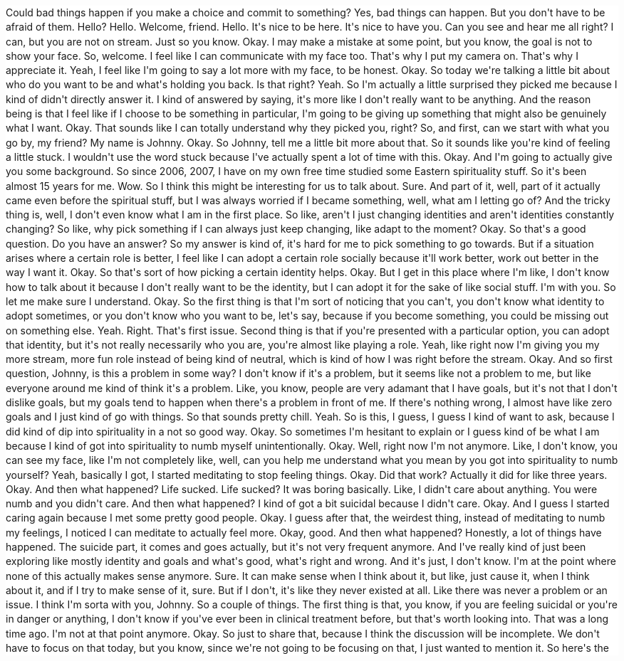  Could bad things happen if you make a choice and commit to something? Yes, bad things can happen. But you don't have to be afraid of them. Hello? Hello. Welcome, friend. Hello. It's nice to be here. It's nice to have you. Can you see and hear me all right? I can, but you are not on stream. Just so you know. Okay. I may make a mistake at some point, but you know, the goal is not to show your face. So, welcome. I feel like I can communicate with my face too. That's why I put my camera on. That's why I appreciate it. Yeah, I feel like I'm going to say a lot more with my face, to be honest. Okay. So today we're talking a little bit about who do you want to be and what's holding you back. Is that right? Yeah. So I'm actually a little surprised they picked me because I kind of didn't directly answer it. I kind of answered by saying, it's more like I don't really want to be anything. And the reason being is that I feel like if I choose to be something in particular, I'm going to be giving up something that might also be genuinely what I want. Okay. That sounds like I can totally understand why they picked you, right? So, and first, can we start with what you go by, my friend? My name is Johnny. Okay. So Johnny, tell me a little bit more about that. So it sounds like you're kind of feeling a little stuck. I wouldn't use the word stuck because I've actually spent a lot of time with this. Okay. And I'm going to actually give you some background. So since 2006, 2007, I have on my own free time studied some Eastern spirituality stuff. So it's been almost 15 years for me. Wow. So I think this might be interesting for us to talk about. Sure. And part of it, well, part of it actually came even before the spiritual stuff, but I was always worried if I became something, well, what am I letting go of? And the tricky thing is, well, I don't even know what I am in the first place. So like, aren't I just changing identities and aren't identities constantly changing? So like, why pick something if I can always just keep changing, like adapt to the moment? Okay. So that's a good question. Do you have an answer? So my answer is kind of, it's hard for me to pick something to go towards. But if a situation arises where a certain role is better, I feel like I can adopt a certain role socially because it'll work better, work out better in the way I want it. Okay. So that's sort of how picking a certain identity helps. Okay. But I get in this place where I'm like, I don't know how to talk about it because I don't really want to be the identity, but I can adopt it for the sake of like social stuff. I'm with you. So let me make sure I understand. Okay. So the first thing is that I'm sort of noticing that you can't, you don't know what identity to adopt sometimes, or you don't know who you want to be, let's say, because if you become something, you could be missing out on something else. Yeah. Right. That's first issue. Second thing is that if you're presented with a particular option, you can adopt that identity, but it's not really necessarily who you are, you're almost like playing a role. Yeah, like right now I'm giving you my more stream, more fun role instead of being kind of neutral, which is kind of how I was right before the stream. Okay. And so first question, Johnny, is this a problem in some way? I don't know if it's a problem, but it seems like not a problem to me, but like everyone around me kind of think it's a problem. Like, you know, people are very adamant that I have goals, but it's not that I don't dislike goals, but my goals tend to happen when there's a problem in front of me. If there's nothing wrong, I almost have like zero goals and I just kind of go with things. So that sounds pretty chill. Yeah. So is this, I guess, I guess I kind of want to ask, because I did kind of dip into spirituality in a not so good way. Okay. So sometimes I'm hesitant to explain or I guess kind of be what I am because I kind of got into spirituality to numb myself unintentionally. Okay. Well, right now I'm not anymore. Like, I don't know, you can see my face, like I'm not completely like, well, can you help me understand what you mean by you got into spirituality to numb yourself? Yeah, basically I got, I started meditating to stop feeling things. Okay. Did that work? Actually it did for like three years. Okay. And then what happened? Life sucked. Life sucked? It was boring basically. Like, I didn't care about anything. You were numb and you didn't care. And then what happened? I kind of got a bit suicidal because I didn't care. Okay. And I guess I started caring again because I met some pretty good people. Okay. I guess after that, the weirdest thing, instead of meditating to numb my feelings, I noticed I can meditate to actually feel more. Okay, good. And then what happened? Honestly, a lot of things have happened. The suicide part, it comes and goes actually, but it's not very frequent anymore. And I've really kind of just been exploring like mostly identity and goals and what's good, what's right and wrong. And it's just, I don't know. I'm at the point where none of this actually makes sense anymore. Sure. It can make sense when I think about it, but like, just cause it, when I think about it, and if I try to make sense of it, sure. But if I don't, it's like they never existed at all. Like there was never a problem or an issue. I think I'm sorta with you, Johnny. So a couple of things. The first thing is that, you know, if you are feeling suicidal or you're in danger or anything, I don't know if you've ever been in clinical treatment before, but that's worth looking into. That was a long time ago. I'm not at that point anymore. Okay. So just to share that, because I think the discussion will be incomplete. We don't have to focus on that today, but you know, since we're not going to be focusing on that, I just wanted to mention it. So here's the